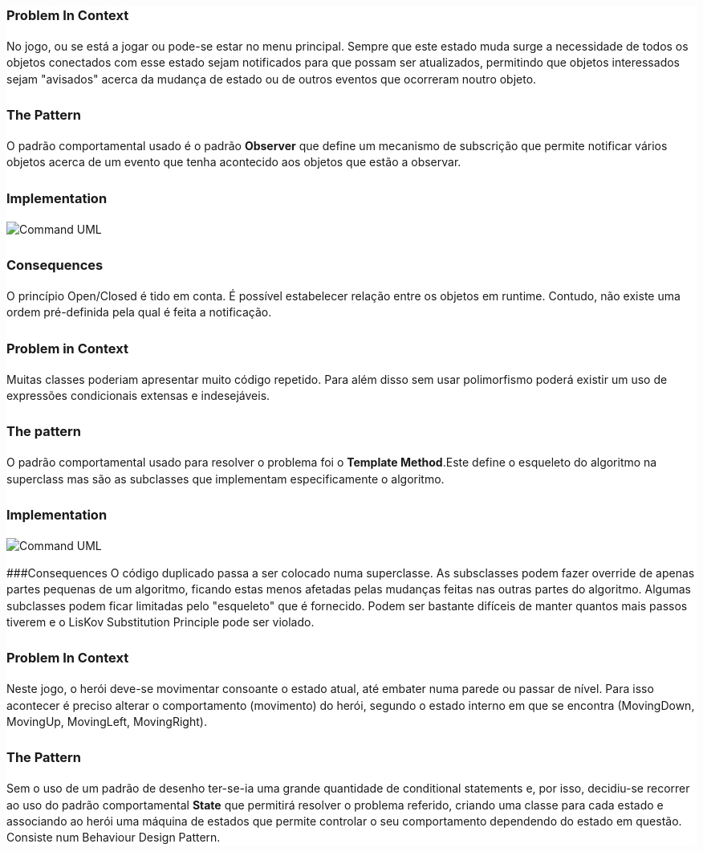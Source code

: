 
### Problem In Context
No jogo, ou se está a jogar ou pode-se estar no menu principal. Sempre que este estado muda surge a necessidade de todos os objetos conectados com esse estado sejam notificados para que possam ser atualizados, permitindo que objetos interessados sejam "avisados" acerca da mudança de estado ou de outros eventos que ocorreram noutro objeto.

### The Pattern
O padrão comportamental usado é o padrão **Observer** que define um mecanismo de subscrição que permite notificar vários objetos acerca de um evento que tenha acontecido aos objetos que estão a observar.

### Implementation

![Command UML](https://github.com/FEUP-LPOO/projecto-lpoo-2019-lpoo_73/blob/master/docs/UMLS/observer.png)


### Consequences
O  princípio Open/Closed é tido em conta. É possível estabelecer relação entre os objetos em runtime. Contudo, não existe uma ordem pré-definida pela qual é feita a notificação.


### Problem in Context
Muitas classes poderiam apresentar muito código repetido. Para além disso sem usar polimorfismo poderá existir um uso de expressões condicionais extensas e indesejáveis.

### The pattern
O padrão comportamental usado para resolver o problema foi o **Template Method**.Este define o esqueleto do algoritmo na superclass mas são as subclasses que implementam especificamente o algoritmo.

### Implementation

![Command UML](https://github.com/FEUP-LPOO/projecto-lpoo-2019-lpoo_73/blob/master/docs/UMLS/templateMethod.png)


###Consequences
O código duplicado passa a ser colocado numa superclasse. As subsclasses podem fazer override de apenas partes pequenas de um algoritmo, ficando estas menos afetadas pelas mudanças feitas nas outras partes do algoritmo. Algumas subclasses podem ficar limitadas pelo "esqueleto" que é fornecido. Podem ser bastante difíceis de manter quantos mais passos tiverem e o LisKov Substitution Principle pode ser violado.

### Problem In Context
Neste jogo, o herói deve-se movimentar consoante o estado atual, até embater numa parede ou passar de nível. Para isso acontecer é preciso alterar o comportamento (movimento) do herói, segundo o estado interno em que se encontra (MovingDown, MovingUp, MovingLeft, MovingRight).

### The Pattern
Sem o uso de um padrão de desenho ter-se-ia uma grande quantidade de conditional statements e, por isso, decidiu-se recorrer ao uso do padrão comportamental **State** que permitirá resolver o problema referido, criando uma classe para cada estado e associando ao herói uma máquina de estados que permite controlar o seu comportamento dependendo do estado em questão. Consiste num Behaviour Design Pattern.
